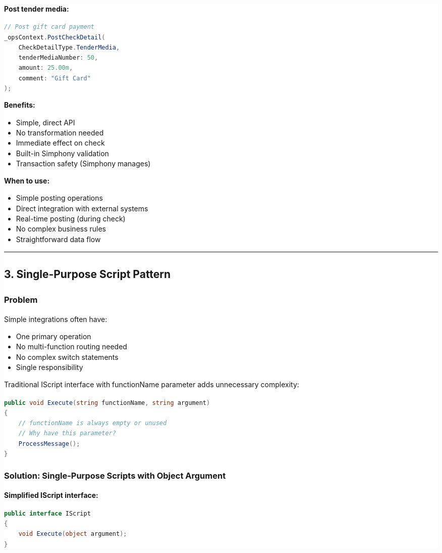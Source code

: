 **Post tender media:**
```csharp
// Post gift card payment
_opsContext.PostCheckDetail(
    CheckDetailType.TenderMedia,
    tenderMediaNumber: 50,
    amount: 25.00m,
    comment: "Gift Card"
);
```

**Benefits:**
- Simple, direct API
- No transformation needed
- Immediate effect on check
- Built-in Simphony validation
- Transaction safety (Simphony manages)

**When to use:**
- Simple posting operations
- Direct integration with external systems
- Real-time posting (during check)
- No complex business rules
- Straightforward data flow

---

## 3. Single-Purpose Script Pattern

### Problem
Simple integrations often have:
- One primary operation
- No multi-function routing needed
- No complex switch statements
- Single responsibility

Traditional IScript interface with functionName parameter adds unnecessary complexity:
```csharp
public void Execute(string functionName, string argument)
{
    // functionName is always empty or unused
    // Why have this parameter?
    ProcessMessage();
}
```

### Solution: Single-Purpose Scripts with Object Argument

**Simplified IScript interface:**
```csharp
public interface IScript
{
    void Execute(object argument);
}
```
